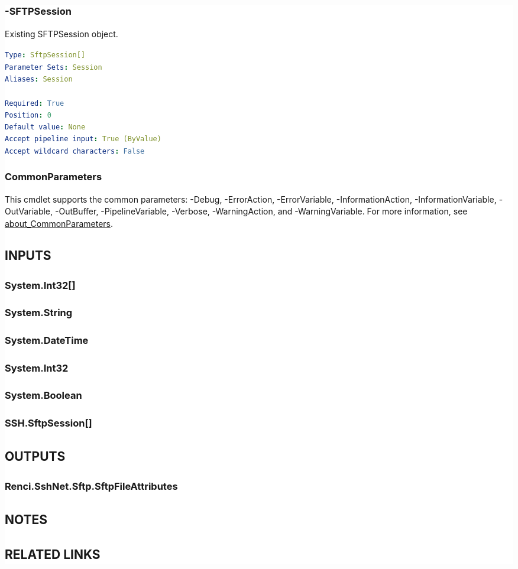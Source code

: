 ### -SFTPSession
Existing SFTPSession object.

```yaml
Type: SftpSession[]
Parameter Sets: Session
Aliases: Session

Required: True
Position: 0
Default value: None
Accept pipeline input: True (ByValue)
Accept wildcard characters: False
```

### CommonParameters
This cmdlet supports the common parameters: -Debug, -ErrorAction, -ErrorVariable, -InformationAction, -InformationVariable, -OutVariable, -OutBuffer, -PipelineVariable, -Verbose, -WarningAction, and -WarningVariable. For more information, see [about_CommonParameters](http://go.microsoft.com/fwlink/?LinkID=113216).

## INPUTS

### System.Int32[]
### System.String
### System.DateTime
### System.Int32
### System.Boolean
### SSH.SftpSession[]
## OUTPUTS

### Renci.SshNet.Sftp.SftpFileAttributes
## NOTES

## RELATED LINKS
